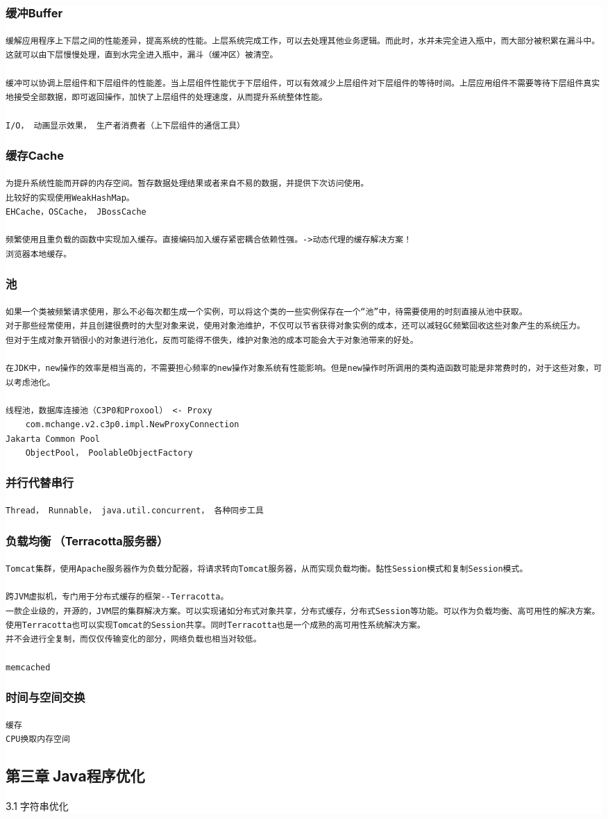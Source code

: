 
### 缓冲Buffer
	缓解应用程序上下层之间的性能差异，提高系统的性能。上层系统完成工作，可以去处理其他业务逻辑。而此时，水并未完全进入瓶中，而大部分被积累在漏斗中。这就可以由下层慢慢处理，直到水完全进入瓶中，漏斗（缓冲区）被清空。
	
	缓冲可以协调上层组件和下层组件的性能差。当上层组件性能优于下层组件，可以有效减少上层组件对下层组件的等待时间。上层应用组件不需要等待下层组件真实地接受全部数据，即可返回操作，加快了上层组件的处理速度，从而提升系统整体性能。
	
	I/O， 动画显示效果， 生产者消费者（上下层组件的通信工具）
	
### 缓存Cache
	为提升系统性能而开辟的内存空间。暂存数据处理结果或者来自不易的数据，并提供下次访问使用。
	比较好的实现使用WeakHashMap。
	EHCache，OSCache， JBossCache
	
	频繁使用且重负载的函数中实现加入缓存。直接编码加入缓存紧密耦合依赖性强。->动态代理的缓存解决方案！
	浏览器本地缓存。
	
### 池
	如果一个类被频繁请求使用，那么不必每次都生成一个实例，可以将这个类的一些实例保存在一个“池”中，待需要使用的时刻直接从池中获取。
	对于那些经常使用，并且创建很费时的大型对象来说，使用对象池维护，不仅可以节省获得对象实例的成本，还可以减轻GC频繁回收这些对象产生的系统压力。
	但对于生成对象开销很小的对象进行池化，反而可能得不偿失，维护对象池的成本可能会大于对象池带来的好处。
	
	在JDK中，new操作的效率是相当高的，不需要担心频率的new操作对象系统有性能影响。但是new操作时所调用的类构造函数可能是非常费时的，对于这些对象，可以考虑池化。
	
	线程池，数据库连接池（C3P0和Proxool） <- Proxy
		com.mchange.v2.c3p0.impl.NewProxyConnection
	Jakarta Common Pool
		ObjectPool， PoolableObjectFactory
	
	
### 并行代替串行
	Thread， Runnable， java.util.concurrent， 各种同步工具
	
	
### 负载均衡 （Terracotta服务器）
	Tomcat集群，使用Apache服务器作为负载分配器，将请求转向Tomcat服务器，从而实现负载均衡。黏性Session模式和复制Session模式。
	
	跨JVM虚拟机，专门用于分布式缓存的框架--Terracotta。
	一款企业级的，开源的，JVM层的集群解决方案。可以实现诸如分布式对象共享，分布式缓存，分布式Session等功能。可以作为负载均衡、高可用性的解决方案。
	使用Terracotta也可以实现Tomcat的Session共享。同时Terracotta也是一个成熟的高可用性系统解决方案。
	并不会进行全复制，而仅仅传输变化的部分，网络负载也相当对较低。
	
	memcached

### 时间与空间交换
	缓存
	CPU换取内存空间


## 第三章 Java程序优化

3.1 字符串优化
